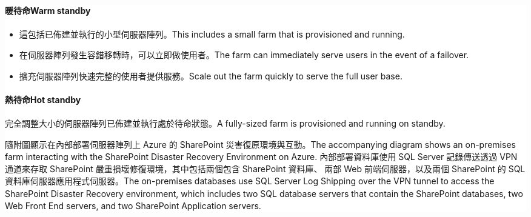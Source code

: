 #### <a name="warm-standby"></a><span data-ttu-id="6f5ba-325">暖待命</span><span class="sxs-lookup"><span data-stu-id="6f5ba-325">Warm standby</span></span>

- <span data-ttu-id="6f5ba-326">這包括已佈建並執行的小型伺服器陣列。</span><span class="sxs-lookup"><span data-stu-id="6f5ba-326">This includes a small farm that is provisioned and running.</span></span> 
    
- <span data-ttu-id="6f5ba-327">在伺服器陣列發生容錯移轉時，可以立即做使用者。</span><span class="sxs-lookup"><span data-stu-id="6f5ba-327">The farm can immediately serve users in the event of a failover.</span></span> 
    
- <span data-ttu-id="6f5ba-328">擴充伺服器陣列快速完整的使用者提供服務。</span><span class="sxs-lookup"><span data-stu-id="6f5ba-328">Scale out the farm quickly to serve the full user base.</span></span> 
    
#### <a name="hot-standby"></a><span data-ttu-id="6f5ba-329">熱待命</span><span class="sxs-lookup"><span data-stu-id="6f5ba-329">Hot standby</span></span>

<span data-ttu-id="6f5ba-330">完全調整大小的伺服器陣列已佈建並執行處於待命狀態。</span><span class="sxs-lookup"><span data-stu-id="6f5ba-330">A fully-sized farm is provisioned and running on standby.</span></span> 
  
<span data-ttu-id="6f5ba-331">隨附圖顯示在內部部署伺服器陣列上 Azure 的 SharePoint 災害復原環境與互動。</span><span class="sxs-lookup"><span data-stu-id="6f5ba-331">The accompanying diagram shows an on-premises farm interacting with the SharePoint Disaster Recovery Environment on Azure.</span></span> <span data-ttu-id="6f5ba-332">內部部署資料庫使用 SQL Server 記錄傳送透過 VPN 通道來存取 SharePoint 嚴重損壞修復環境，其中包括兩個包含 SharePoint 資料庫、 兩部 Web 前端伺服器，以及兩個 SharePoint 的 SQL 資料庫伺服器應用程式伺服器。</span><span class="sxs-lookup"><span data-stu-id="6f5ba-332">The on-premises databases use SQL Server Log Shipping over the VPN tunnel to access the SharePoint Disaster Recovery environment, which includes two SQL database servers that contain the SharePoint databases, two Web Front End servers, and two SharePoint Application servers.</span></span> 
  

